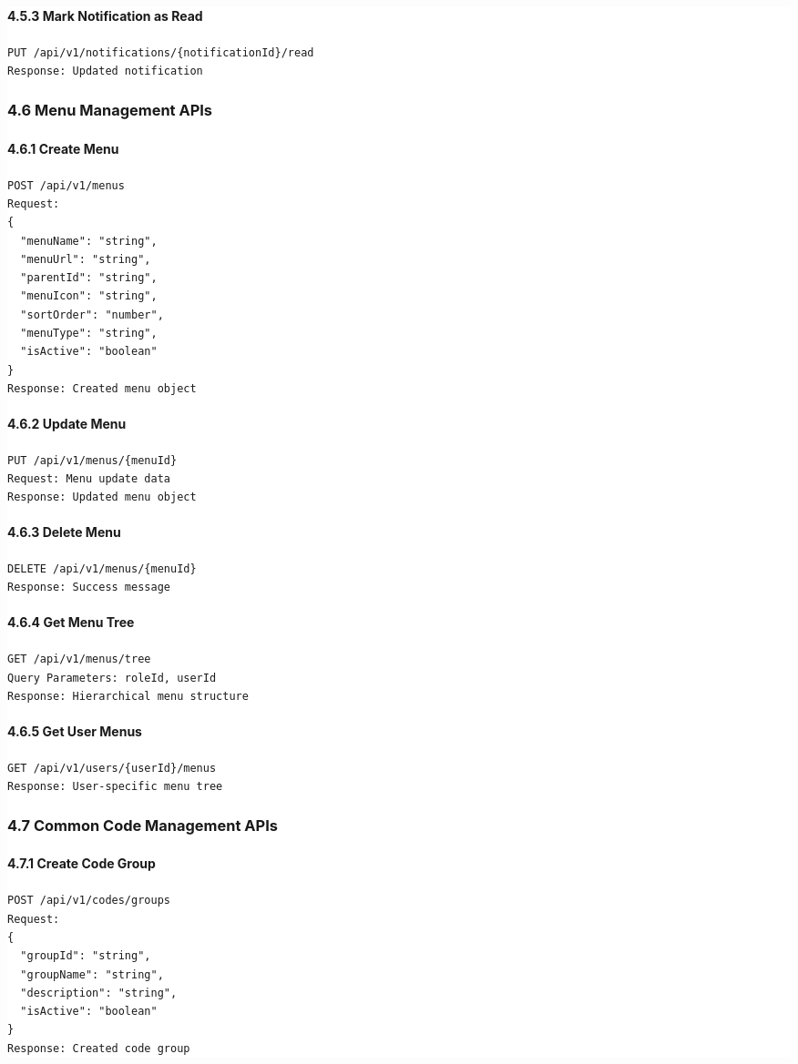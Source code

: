 #### 4.5.3 Mark Notification as Read
```
PUT /api/v1/notifications/{notificationId}/read
Response: Updated notification
```

### 4.6 Menu Management APIs

#### 4.6.1 Create Menu
```
POST /api/v1/menus
Request:
{
  "menuName": "string",
  "menuUrl": "string",
  "parentId": "string",
  "menuIcon": "string",
  "sortOrder": "number",
  "menuType": "string",
  "isActive": "boolean"
}
Response: Created menu object
```

#### 4.6.2 Update Menu
```
PUT /api/v1/menus/{menuId}
Request: Menu update data
Response: Updated menu object
```

#### 4.6.3 Delete Menu
```
DELETE /api/v1/menus/{menuId}
Response: Success message
```

#### 4.6.4 Get Menu Tree
```
GET /api/v1/menus/tree
Query Parameters: roleId, userId
Response: Hierarchical menu structure
```

#### 4.6.5 Get User Menus
```
GET /api/v1/users/{userId}/menus
Response: User-specific menu tree
```

### 4.7 Common Code Management APIs

#### 4.7.1 Create Code Group
```
POST /api/v1/codes/groups
Request:
{
  "groupId": "string",
  "groupName": "string",
  "description": "string",
  "isActive": "boolean"
}
Response: Created code group
```
